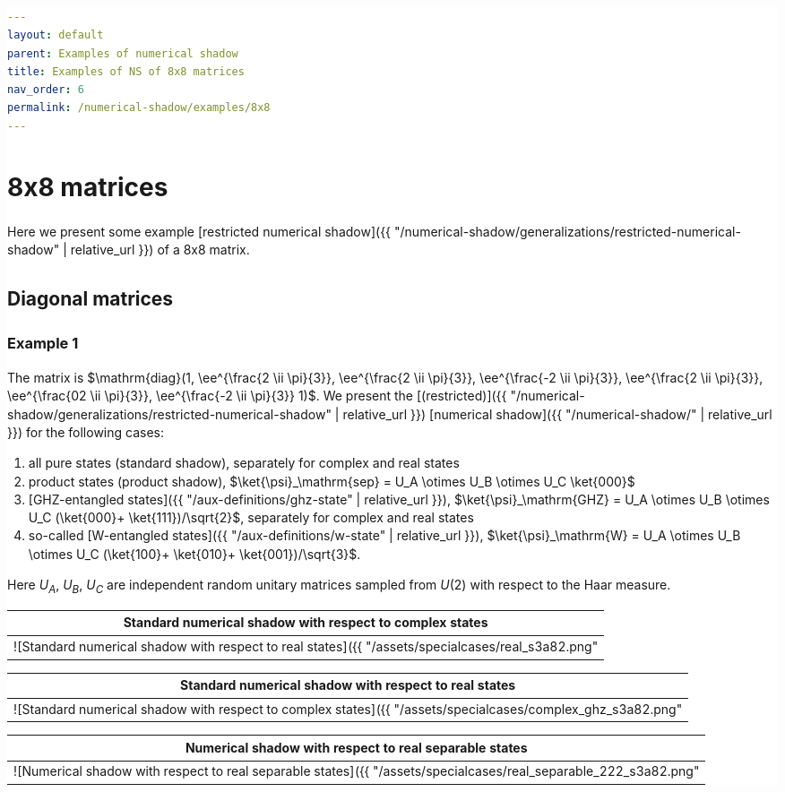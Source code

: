 ```yaml
---
layout: default
parent: Examples of numerical shadow
title: Examples of NS of 8x8 matrices
nav_order: 6
permalink: /numerical-shadow/examples/8x8
---
```

# 8x8 matrices

Here we present some example [restricted numerical
shadow]({{ "/numerical-shadow/generalizations/restricted-numerical-shadow" | relative_url }})
of a 8x8 matrix.

## Diagonal matrices

### Example 1

The matrix is $\mathrm{diag}(1, \ee^{\frac{2 \ii \pi}{3}}, \ee^{\frac{2 \ii \pi}{3}},
\ee^{\frac{-2 \ii \pi}{3}}, \ee^{\frac{2 \ii \pi}{3}}, \ee^{\frac{02 \ii \pi}{3}},
\ee^{\frac{-2 \ii \pi}{3}} 1)$.
We present the
[(restricted)]({{ "/numerical-shadow/generalizations/restricted-numerical-shadow" | relative_url }})
[numerical shadow]({{ "/numerical-shadow/" | relative_url }}) for the following cases:

1. all pure states (standard shadow), separately for complex and real states
2. product states (product shadow), $\ket{\psi}_\mathrm{sep} = U_A \otimes U_B \otimes U_C \ket{000}$
3. [GHZ-entangled states]({{ "/aux-definitions/ghz-state" | relative_url }}),
   $\ket{\psi}_\mathrm{GHZ} = U_A \otimes U_B \otimes U_C (\ket{000}+ \ket{111})/\sqrt{2}$,
   separately for complex and real states
4. so-called [W-entangled states]({{ "/aux-definitions/w-state" | relative_url }}),
   $\ket{\psi}_\mathrm{W} = U_A \otimes U_B \otimes U_C (\ket{100}+ \ket{010}+ \ket{001})/\sqrt{3}$.

Here $U_A$, $U_B$, $U_C$ are independent random unitary matrices sampled
from $U(2)$ with respect to the Haar measure.

| Standard numerical shadow with respect to complex states |
| --- |
| ![Standard numerical shadow with respect to real states]({{ "/assets/specialcases/real_s3a82.png" | relative_url }}) |

| Standard numerical shadow with respect to real states |
| --- |
| ![Standard numerical shadow with respect to complex states]({{ "/assets/specialcases/complex_ghz_s3a82.png" | relative_url }}) |

| Numerical shadow with respect to real separable states |
| --- |
| ![Numerical shadow with respect to real separable states]({{ "/assets/specialcases/real_separable_222_s3a82.png" | relative_url }}) |
